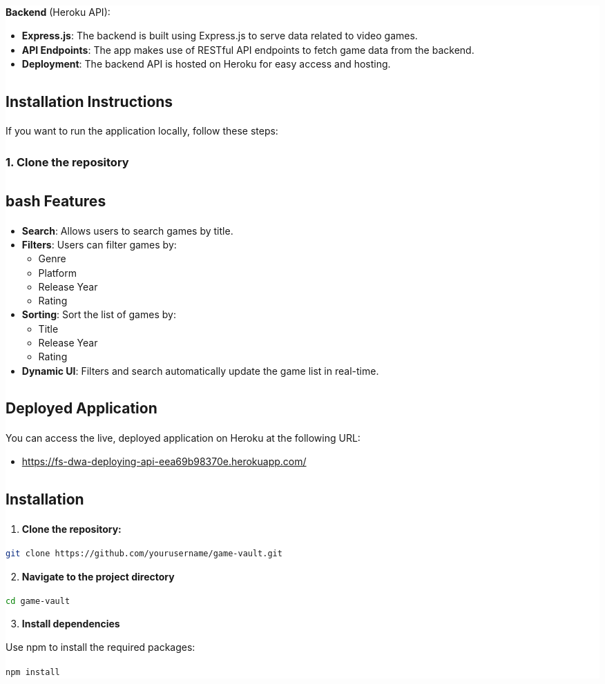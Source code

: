 **Backend** (Heroku API):

-   **Express.js**: The backend is built using Express.js to serve data related to video games.
-   **API Endpoints**: The app makes use of RESTful API endpoints to fetch game data from the backend.
-   **Deployment**: The backend API is hosted on Heroku for easy access and hosting.

Installation Instructions
-------------------------

If you want to run the application locally, follow these steps:

### 1\. Clone the repository

bash
Features
--------

-   **Search**: Allows users to search games by title.
-   **Filters**: Users can filter games by:
    -   Genre
    -   Platform
    -   Release Year
    -   Rating
-   **Sorting**: Sort the list of games by:
    -   Title
    -   Release Year
    -   Rating
-   **Dynamic UI**: Filters and search automatically update the game list in real-time.

Deployed Application
--------------------

You can access the live, deployed application on Heroku at the following URL:

-   <https://fs-dwa-deploying-api-eea69b98370e.herokuapp.com/>

Installation
------------

1.  **Clone the repository:**

```bash
git clone https://github.com/yourusername/game-vault.git
```
2. **Navigate to the project directory**

```bash
cd game-vault
```
3. **Install dependencies**

Use npm to install the required packages:

```bash
npm install
```
